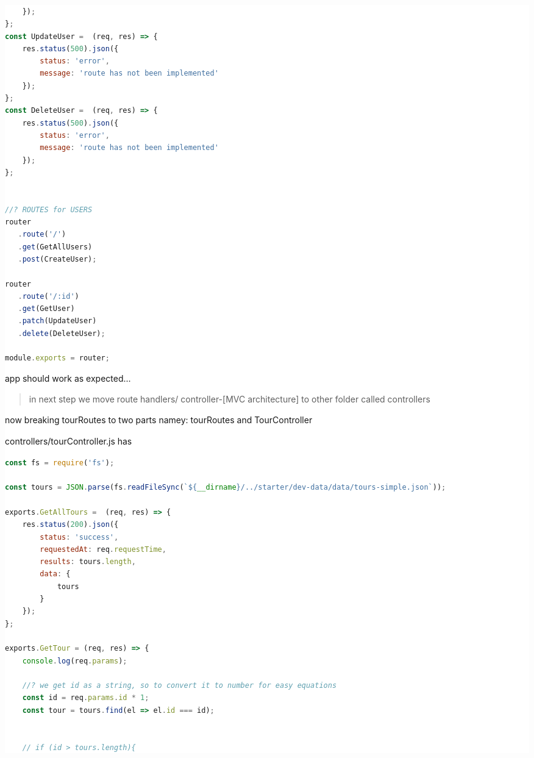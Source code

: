 ```js
    });
};
const UpdateUser =  (req, res) => {
    res.status(500).json({
        status: 'error',
        message: 'route has not been implemented'
    });
};
const DeleteUser =  (req, res) => {
    res.status(500).json({
        status: 'error',
        message: 'route has not been implemented'
    });
};


//? ROUTES for USERS
router
   .route('/')
   .get(GetAllUsers)
   .post(CreateUser);

router
   .route('/:id')
   .get(GetUser)
   .patch(UpdateUser)
   .delete(DeleteUser);

module.exports = router;
```
app should work as expected...

> in next step we move route handlers/ controller-[MVC architecture] to other folder called controllers

now breaking tourRoutes to two parts namey: tourRoutes and TourController

controllers/tourController.js has
```js
const fs = require('fs');

const tours = JSON.parse(fs.readFileSync(`${__dirname}/../starter/dev-data/data/tours-simple.json`));

exports.GetAllTours =  (req, res) => {
    res.status(200).json({
        status: 'success',
        requestedAt: req.requestTime,
        results: tours.length,
        data: {
            tours
        }
    });
};

exports.GetTour = (req, res) => {
    console.log(req.params);

    //? we get id as a string, so to convert it to number for easy equations
    const id = req.params.id * 1;
    const tour = tours.find(el => el.id === id);


    // if (id > tours.length){
```